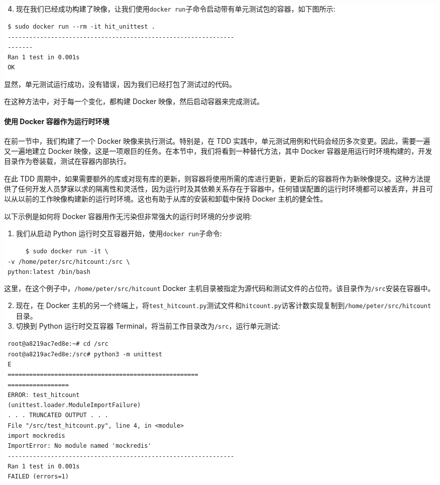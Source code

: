 ```
```

4.  现在我们已经成功构建了映像，让我们使用`docker run`子命令启动带有单元测试包的容器，如下图所示:

```
 $ sudo docker run --rm -it hit_unittest .
 --------------------------------------------------------------- 
 -------
 Ran 1 test in 0.001s 
 OK

```

显然，单元测试运行成功，没有错误，因为我们已经打包了测试过的代码。

在这种方法中，对于每一个变化，都构建 Docker 映像，然后启动容器来完成测试。

#### 使用 Docker 容器作为运行时环境

在前一节中，我们构建了一个 Docker 映像来执行测试。特别是，在 TDD 实践中，单元测试用例和代码会经历多次变更。因此，需要一遍又一遍地建立 Docker 映像，这是一项艰巨的任务。在本节中，我们将看到一种替代方法，其中 Docker 容器是用运行时环境构建的，开发目录作为卷装载，测试在容器内部执行。

在此 TDD 周期中，如果需要额外的库或对现有库的更新，则容器将使用所需的库进行更新，更新后的容器将作为新映像提交。这种方法提供了任何开发人员梦寐以求的隔离性和灵活性，因为运行时及其依赖关系存在于容器中，任何错误配置的运行时环境都可以被丢弃，并且可以从以前的工作映像构建新的运行时环境。这也有助于从库的安装和卸载中保持 Docker 主机的健全性。

以下示例是如何将 Docker 容器用作无污染但非常强大的运行时环境的分步说明:

1.  我们从启动 Python 运行时交互容器开始，使用`docker run`子命令:

```
      $ sudo docker run -it \
 -v /home/peter/src/hitcount:/src \
 python:latest /bin/bash

```

这里，在这个例子中，`/home/peter/src/hitcount` Docker 主机目录被指定为源代码和测试文件的占位符。该目录作为`/src`安装在容器中。

2.  现在，在 Docker 主机的另一个终端上，将`test_hitcount.py`测试文件和`hitcount.py`访客计数实现复制到`/home/peter/src/hitcount`目录。
3.  切换到 Python 运行时交互容器 Terminal，将当前工作目录改为`/src`，运行单元测试:

```
 root@a8219ac7ed8e:~# cd /src
 root@a8219ac7ed8e:/src# python3 -m unittest
 E
 =====================================================
 =================
 ERROR: test_hitcount 
 (unittest.loader.ModuleImportFailure)
 . . . TRUNCATED OUTPUT . . . 
 File "/src/test_hitcount.py", line 4, in <module>
 import mockredis
 ImportError: No module named 'mockredis'
 --------------------------------------------------------------- 
 Ran 1 test in 0.001s 
 FAILED (errors=1)

```
